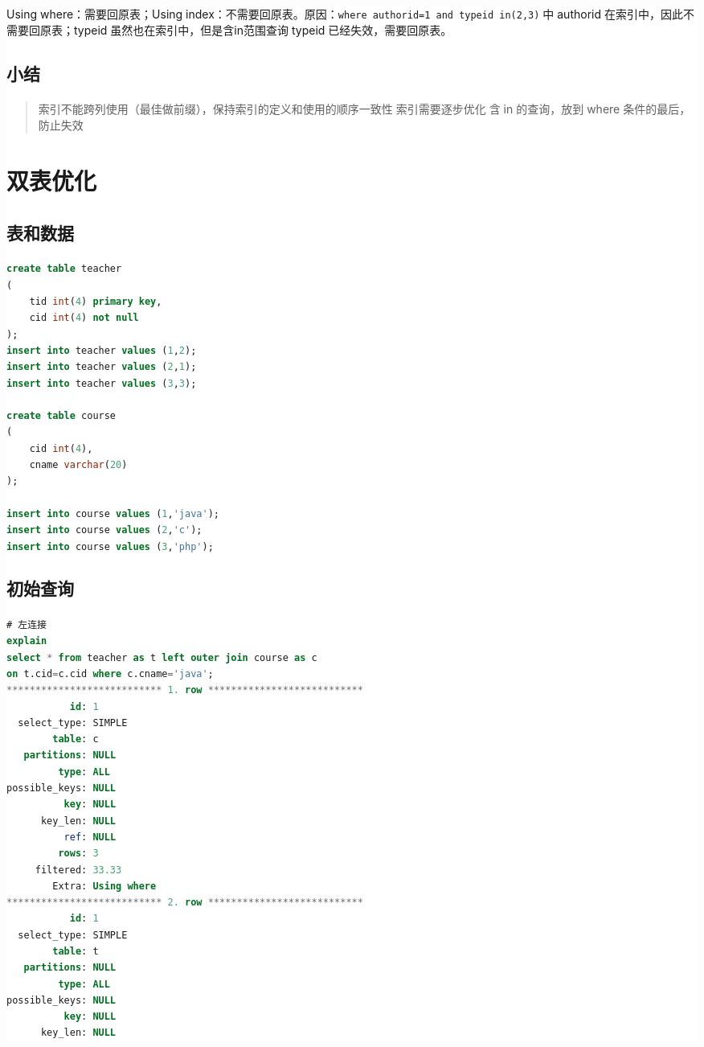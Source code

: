 Using where：需要回原表；Using index：不需要回原表。原因：`where authorid=1 and typeid in(2,3)` 中 authorid 在索引中，因此不需要回原表；typeid 虽然也在索引中，但是含in范围查询 typeid 已经失效，需要回原表。

## 小结
> 索引不能跨列使用（最佳做前缀），保持索引的定义和使用的顺序一致性
> 索引需要逐步优化
> 含 in 的查询，放到 where 条件的最后，防止失效

# 双表优化

## 表和数据

```sql
create table teacher
(
    tid int(4) primary key,
    cid int(4) not null
);
insert into teacher values (1,2);
insert into teacher values (2,1);
insert into teacher values (3,3);

create table course
(
    cid int(4),
    cname varchar(20)
);

insert into course values (1,'java');
insert into course values (2,'c');
insert into course values (3,'php');
```

## 初始查询
```sql
# 左连接
explain
select * from teacher as t left outer join course as c
on t.cid=c.cid where c.cname='java';
*************************** 1. row ***************************
           id: 1
  select_type: SIMPLE
        table: c
   partitions: NULL
         type: ALL
possible_keys: NULL
          key: NULL
      key_len: NULL
          ref: NULL
         rows: 3
     filtered: 33.33
        Extra: Using where
*************************** 2. row ***************************
           id: 1
  select_type: SIMPLE
        table: t
   partitions: NULL
         type: ALL
possible_keys: NULL
          key: NULL
      key_len: NULL
```